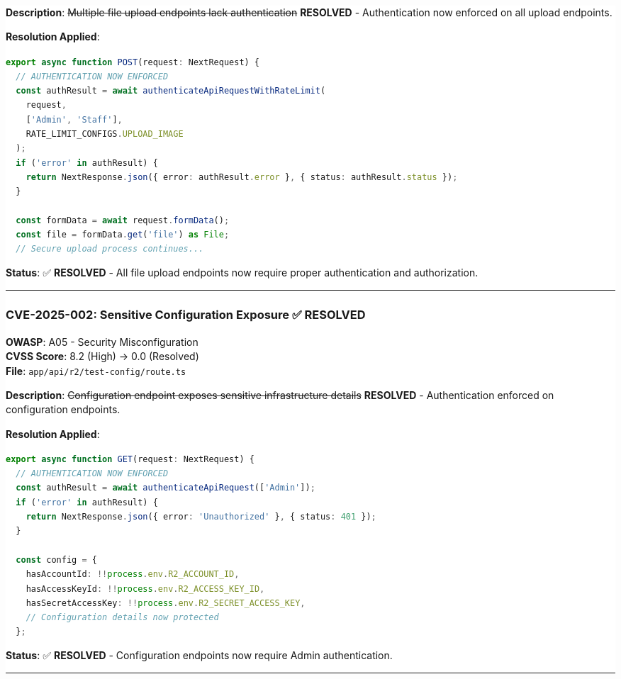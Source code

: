 **Description**: ~~Multiple file upload endpoints lack authentication~~ **RESOLVED** - Authentication now enforced on all upload endpoints.

**Resolution Applied**:
```typescript
export async function POST(request: NextRequest) {
  // AUTHENTICATION NOW ENFORCED
  const authResult = await authenticateApiRequestWithRateLimit(
    request,
    ['Admin', 'Staff'],
    RATE_LIMIT_CONFIGS.UPLOAD_IMAGE
  );
  if ('error' in authResult) {
    return NextResponse.json({ error: authResult.error }, { status: authResult.status });
  }
  
  const formData = await request.formData();
  const file = formData.get('file') as File;
  // Secure upload process continues...
```

**Status**: ✅ **RESOLVED** - All file upload endpoints now require proper authentication and authorization.

---

### CVE-2025-002: Sensitive Configuration Exposure ✅ RESOLVED
**OWASP**: A05 - Security Misconfiguration  
**CVSS Score**: 8.2 (High) → 0.0 (Resolved)  
**File**: `app/api/r2/test-config/route.ts`

**Description**: ~~Configuration endpoint exposes sensitive infrastructure details~~ **RESOLVED** - Authentication enforced on configuration endpoints.

**Resolution Applied**:
```typescript
export async function GET(request: NextRequest) {
  // AUTHENTICATION NOW ENFORCED
  const authResult = await authenticateApiRequest(['Admin']);
  if ('error' in authResult) {
    return NextResponse.json({ error: 'Unauthorized' }, { status: 401 });
  }
  
  const config = {
    hasAccountId: !!process.env.R2_ACCOUNT_ID,
    hasAccessKeyId: !!process.env.R2_ACCESS_KEY_ID,
    hasSecretAccessKey: !!process.env.R2_SECRET_ACCESS_KEY,
    // Configuration details now protected
  };
```

**Status**: ✅ **RESOLVED** - Configuration endpoints now require Admin authentication.

---
